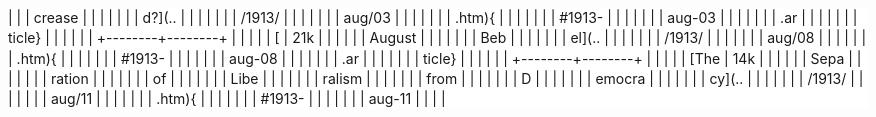 |                       | | crease |        |   |                       |
|                       | | d?](.. |        |   |                       |
|                       | | /1913/ |        |   |                       |
|                       | | aug/03 |        |   |                       |
|                       | | .htm){ |        |   |                       |
|                       | | #1913- |        |   |                       |
|                       | | aug-03 |        |   |                       |
|                       | | .ar    |        |   |                       |
|                       | | ticle} |        |   |                       |
|                       | +--------+--------+   |                       |
|                       | | [      | 21k    |   |                       |
|                       | | August |        |   |                       |
|                       | | Beb    |        |   |                       |
|                       | | el](.. |        |   |                       |
|                       | | /1913/ |        |   |                       |
|                       | | aug/08 |        |   |                       |
|                       | | .htm){ |        |   |                       |
|                       | | #1913- |        |   |                       |
|                       | | aug-08 |        |   |                       |
|                       | | .ar    |        |   |                       |
|                       | | ticle} |        |   |                       |
|                       | +--------+--------+   |                       |
|                       | | [The   | 14k    |   |                       |
|                       | | Sepa   |        |   |                       |
|                       | | ration |        |   |                       |
|                       | | of     |        |   |                       |
|                       | | Libe   |        |   |                       |
|                       | | ralism |        |   |                       |
|                       | | from   |        |   |                       |
|                       | | D      |        |   |                       |
|                       | | emocra |        |   |                       |
|                       | | cy](.. |        |   |                       |
|                       | | /1913/ |        |   |                       |
|                       | | aug/11 |        |   |                       |
|                       | | .htm){ |        |   |                       |
|                       | | #1913- |        |   |                       |
|                       | | aug-11 |        |   |                       |